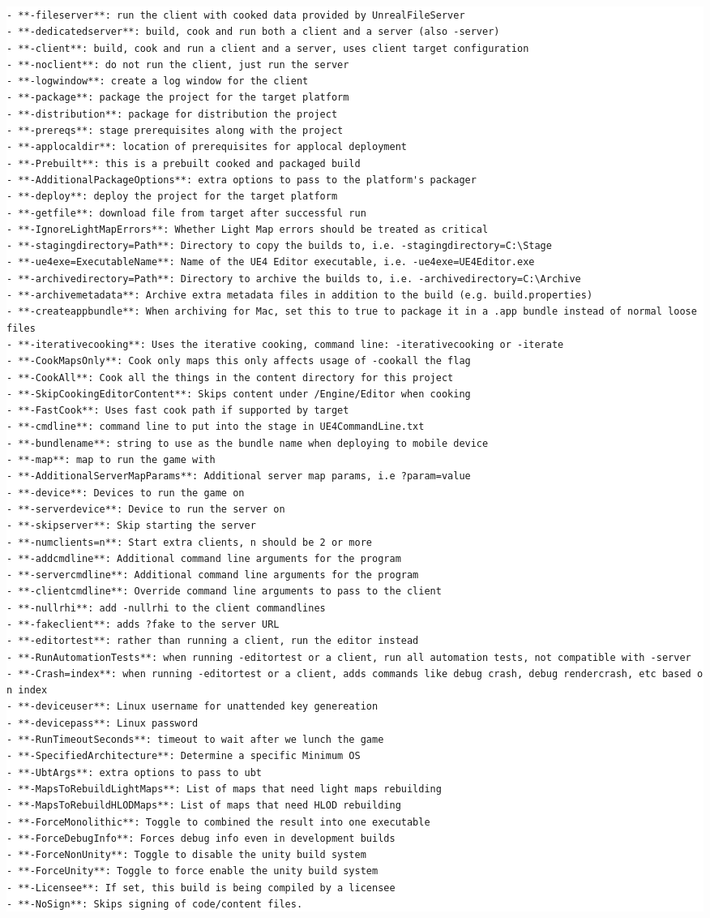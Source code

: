 	- **-fileserver**: run the client with cooked data provided by UnrealFileServer
	- **-dedicatedserver**: build, cook and run both a client and a server (also -server)
	- **-client**: build, cook and run a client and a server, uses client target configuration
	- **-noclient**: do not run the client, just run the server
	- **-logwindow**: create a log window for the client
	- **-package**: package the project for the target platform
	- **-distribution**: package for distribution the project
	- **-prereqs**: stage prerequisites along with the project
	- **-applocaldir**: location of prerequisites for applocal deployment
	- **-Prebuilt**: this is a prebuilt cooked and packaged build
	- **-AdditionalPackageOptions**: extra options to pass to the platform's packager
	- **-deploy**: deploy the project for the target platform
	- **-getfile**: download file from target after successful run
	- **-IgnoreLightMapErrors**: Whether Light Map errors should be treated as critical
	- **-stagingdirectory=Path**: Directory to copy the builds to, i.e. -stagingdirectory=C:\Stage
	- **-ue4exe=ExecutableName**: Name of the UE4 Editor executable, i.e. -ue4exe=UE4Editor.exe
	- **-archivedirectory=Path**: Directory to archive the builds to, i.e. -archivedirectory=C:\Archive
	- **-archivemetadata**: Archive extra metadata files in addition to the build (e.g. build.properties)
	- **-createappbundle**: When archiving for Mac, set this to true to package it in a .app bundle instead of normal loose files
	- **-iterativecooking**: Uses the iterative cooking, command line: -iterativecooking or -iterate
	- **-CookMapsOnly**: Cook only maps this only affects usage of -cookall the flag
	- **-CookAll**: Cook all the things in the content directory for this project
	- **-SkipCookingEditorContent**: Skips content under /Engine/Editor when cooking
	- **-FastCook**: Uses fast cook path if supported by target
	- **-cmdline**: command line to put into the stage in UE4CommandLine.txt
	- **-bundlename**: string to use as the bundle name when deploying to mobile device
	- **-map**: map to run the game with
	- **-AdditionalServerMapParams**: Additional server map params, i.e ?param=value
	- **-device**: Devices to run the game on
	- **-serverdevice**: Device to run the server on
	- **-skipserver**: Skip starting the server
	- **-numclients=n**: Start extra clients, n should be 2 or more
	- **-addcmdline**: Additional command line arguments for the program
	- **-servercmdline**: Additional command line arguments for the program
	- **-clientcmdline**: Override command line arguments to pass to the client
	- **-nullrhi**: add -nullrhi to the client commandlines
	- **-fakeclient**: adds ?fake to the server URL
	- **-editortest**: rather than running a client, run the editor instead
	- **-RunAutomationTests**: when running -editortest or a client, run all automation tests, not compatible with -server
	- **-Crash=index**: when running -editortest or a client, adds commands like debug crash, debug rendercrash, etc based on index
	- **-deviceuser**: Linux username for unattended key genereation
	- **-devicepass**: Linux password
	- **-RunTimeoutSeconds**: timeout to wait after we lunch the game
	- **-SpecifiedArchitecture**: Determine a specific Minimum OS
	- **-UbtArgs**: extra options to pass to ubt
	- **-MapsToRebuildLightMaps**: List of maps that need light maps rebuilding
	- **-MapsToRebuildHLODMaps**: List of maps that need HLOD rebuilding
	- **-ForceMonolithic**: Toggle to combined the result into one executable
	- **-ForceDebugInfo**: Forces debug info even in development builds
	- **-ForceNonUnity**: Toggle to disable the unity build system
	- **-ForceUnity**: Toggle to force enable the unity build system
	- **-Licensee**: If set, this build is being compiled by a licensee
	- **-NoSign**: Skips signing of code/content files.
